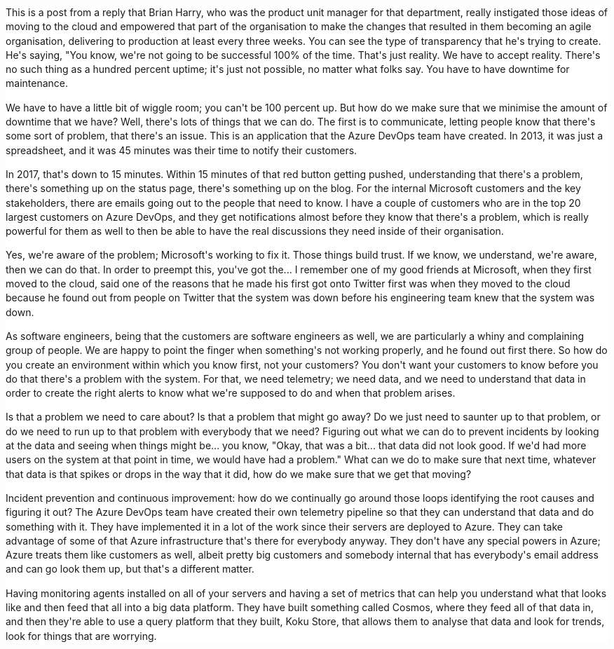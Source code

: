 This is a post from a reply that Brian Harry, who was the product unit manager for that department, really instigated those ideas of moving to the cloud and empowered that part of the organisation to make the changes that resulted in them becoming an agile organisation, delivering to production at least every three weeks. You can see the type of transparency that he's trying to create. He's saying, "You know, we're not going to be successful 100% of the time. That's just reality. We have to accept reality. There's no such thing as a hundred percent uptime; it's just not possible, no matter what folks say. You have to have downtime for maintenance. 

We have to have a little bit of wiggle room; you can't be 100 percent up. But how do we make sure that we minimise the amount of downtime that we have? Well, there's lots of things that we can do. The first is to communicate, letting people know that there's some sort of problem, that there's an issue. This is an application that the Azure DevOps team have created. In 2013, it was just a spreadsheet, and it was 45 minutes was their time to notify their customers. 

In 2017, that's down to 15 minutes. Within 15 minutes of that red button getting pushed, understanding that there's a problem, there's something up on the status page, there's something up on the blog. For the internal Microsoft customers and the key stakeholders, there are emails going out to the people that need to know. I have a couple of customers who are in the top 20 largest customers on Azure DevOps, and they get notifications almost before they know that there's a problem, which is really powerful for them as well to then be able to have the real discussions they need inside of their organisation. 

Yes, we're aware of the problem; Microsoft's working to fix it. Those things build trust. If we know, we understand, we're aware, then we can do that. In order to preempt this, you've got the... I remember one of my good friends at Microsoft, when they first moved to the cloud, said one of the reasons that he made his first got onto Twitter first was when they moved to the cloud because he found out from people on Twitter that the system was down before his engineering team knew that the system was down. 

As software engineers, being that the customers are software engineers as well, we are particularly a whiny and complaining group of people. We are happy to point the finger when something's not working properly, and he found out first there. So how do you create an environment within which you know first, not your customers? You don't want your customers to know before you do that there's a problem with the system. For that, we need telemetry; we need data, and we need to understand that data in order to create the right alerts to know what we're supposed to do and when that problem arises. 

Is that a problem we need to care about? Is that a problem that might go away? Do we just need to saunter up to that problem, or do we need to run up to that problem with everybody that we need? Figuring out what we can do to prevent incidents by looking at the data and seeing when things might be... you know, "Okay, that was a bit... that data did not look good. If we'd had more users on the system at that point in time, we would have had a problem." What can we do to make sure that next time, whatever that data is that spikes or drops in the way that it did, how do we make sure that we get that moving? 

Incident prevention and continuous improvement: how do we continually go around those loops identifying the root causes and figuring it out? The Azure DevOps team have created their own telemetry pipeline so that they can understand that data and do something with it. They have implemented it in a lot of the work since their servers are deployed to Azure. They can take advantage of some of that Azure infrastructure that's there for everybody anyway. They don't have any special powers in Azure; Azure treats them like customers as well, albeit pretty big customers and somebody internal that has everybody's email address and can go look them up, but that's a different matter. 

Having monitoring agents installed on all of your servers and having a set of metrics that can help you understand what that looks like and then feed that all into a big data platform. They have built something called Cosmos, where they feed all of that data in, and then they're able to use a query platform that they built, Koku Store, that allows them to analyse that data and look for trends, look for things that are worrying. 

